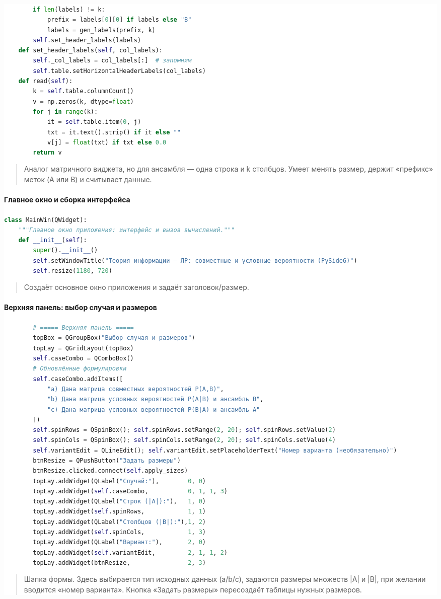 ``` python 
        if len(labels) != k:
            prefix = labels[0][0] if labels else "B"
            labels = gen_labels(prefix, k)
        self.set_header_labels(labels)
    def set_header_labels(self, col_labels):
        self._col_labels = col_labels[:]  # запомним
        self.table.setHorizontalHeaderLabels(col_labels)
    def read(self):
        k = self.table.columnCount()
        v = np.zeros(k, dtype=float)
        for j in range(k):
            it = self.table.item(0, j)
            txt = it.text().strip() if it else ""
            v[j] = float(txt) if txt else 0.0
        return v
```
> Аналог матричного виджета, но для ансамбля — одна строка и k столбцов. Умеет менять размер, держит «префикс» меток (A или B) и считывает данные.

#### Главное окно и сборка интерфейса

``` python 
class MainWin(QWidget):
    """Главное окно приложения: интерфейс и вызов вычислений."""
    def __init__(self):
        super().__init__()
        self.setWindowTitle("Теория информации — ЛР: совместные и условные вероятности (PySide6)")
        self.resize(1180, 720)
```
> Создаёт основное окно приложения и задаёт заголовок/размер.

#### Верхняя панель: выбор случая и размеров

``` python 
        # ===== Верхняя панель =====
        topBox = QGroupBox("Выбор случая и размеров")
        topLay = QGridLayout(topBox)
        self.caseCombo = QComboBox()
        # Обновлённые формулировки
        self.caseCombo.addItems([
            "a) Дана матрица совместных вероятностей P(A,B)",
            "b) Дана матрица условных вероятностей P(A|B) и ансамбль B",
            "c) Дана матрица условных вероятностей P(B|A) и ансамбль A"
        ])
        self.spinRows = QSpinBox(); self.spinRows.setRange(2, 20); self.spinRows.setValue(2)
        self.spinCols = QSpinBox(); self.spinCols.setRange(2, 20); self.spinCols.setValue(4)
        self.variantEdit = QLineEdit(); self.variantEdit.setPlaceholderText("Номер варианта (необязательно)")
        btnResize = QPushButton("Задать размеры")
        btnResize.clicked.connect(self.apply_sizes)
        topLay.addWidget(QLabel("Случай:"),        0, 0)
        topLay.addWidget(self.caseCombo,           0, 1, 1, 3)
        topLay.addWidget(QLabel("Строк (|A|):"),   1, 0)
        topLay.addWidget(self.spinRows,            1, 1)
        topLay.addWidget(QLabel("Столбцов (|B|):"),1, 2)
        topLay.addWidget(self.spinCols,            1, 3)
        topLay.addWidget(QLabel("Вариант:"),       2, 0)
        topLay.addWidget(self.variantEdit,         2, 1, 1, 2)
        topLay.addWidget(btnResize,                2, 3)
```
> Шапка формы. Здесь выбирается тип исходных данных (a/b/c), задаются размеры множеств |A| и |B|, при желании вводится «номер варианта». Кнопка «Задать размеры» пересоздаёт таблицы нужных размеров.
